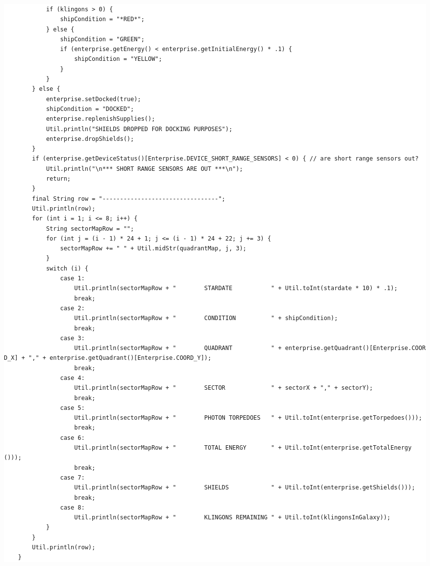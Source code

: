 ```
            if (klingons > 0) {
                shipCondition = "*RED*";
            } else {
                shipCondition = "GREEN";
                if (enterprise.getEnergy() < enterprise.getInitialEnergy() * .1) {
                    shipCondition = "YELLOW";
                }
            }
        } else {
            enterprise.setDocked(true);
            shipCondition = "DOCKED";
            enterprise.replenishSupplies();
            Util.println("SHIELDS DROPPED FOR DOCKING PURPOSES");
            enterprise.dropShields();
        }
        if (enterprise.getDeviceStatus()[Enterprise.DEVICE_SHORT_RANGE_SENSORS] < 0) { // are short range sensors out?
            Util.println("\n*** SHORT RANGE SENSORS ARE OUT ***\n");
            return;
        }
        final String row = "---------------------------------";
        Util.println(row);
        for (int i = 1; i <= 8; i++) {
            String sectorMapRow = "";
            for (int j = (i - 1) * 24 + 1; j <= (i - 1) * 24 + 22; j += 3) {
                sectorMapRow += " " + Util.midStr(quadrantMap, j, 3);
            }
            switch (i) {
                case 1:
                    Util.println(sectorMapRow + "        STARDATE           " + Util.toInt(stardate * 10) * .1);
                    break;
                case 2:
                    Util.println(sectorMapRow + "        CONDITION          " + shipCondition);
                    break;
                case 3:
                    Util.println(sectorMapRow + "        QUADRANT           " + enterprise.getQuadrant()[Enterprise.COORD_X] + "," + enterprise.getQuadrant()[Enterprise.COORD_Y]);
                    break;
                case 4:
                    Util.println(sectorMapRow + "        SECTOR             " + sectorX + "," + sectorY);
                    break;
                case 5:
                    Util.println(sectorMapRow + "        PHOTON TORPEDOES   " + Util.toInt(enterprise.getTorpedoes()));
                    break;
                case 6:
                    Util.println(sectorMapRow + "        TOTAL ENERGY       " + Util.toInt(enterprise.getTotalEnergy()));
                    break;
                case 7:
                    Util.println(sectorMapRow + "        SHIELDS            " + Util.toInt(enterprise.getShields()));
                    break;
                case 8:
                    Util.println(sectorMapRow + "        KLINGONS REMAINING " + Util.toInt(klingonsInGalaxy));
            }
        }
        Util.println(row);
    }

```